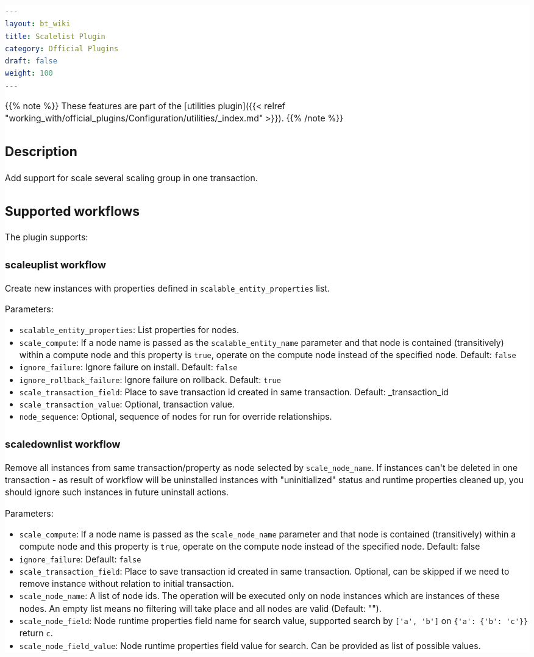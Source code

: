 ```yaml
---
layout: bt_wiki
title: Scalelist Plugin
category: Official Plugins
draft: false
weight: 100
---
```

{{% note %}}
These features are part of the [utilities plugin]({{< relref "working_with/official_plugins/Configuration/utilities/_index.md" >}}).
{{% /note %}}

## Description
Add support for scale several scaling group in one transaction.

## Supported workflows

The plugin supports:

### scaleuplist workflow

Create new instances with properties defined in `scalable_entity_properties` list.

Parameters:

* `scalable_entity_properties`: List properties for nodes.
* `scale_compute`: If a node name is passed as the `scalable_entity_name`
  parameter and that node is contained (transitively) within a compute node
  and this property is `true`, operate on the compute node instead of the
  specified node. Default: `false`
* `ignore_failure`: Ignore failure on install. Default: `false`
* `ignore_rollback_failure`: Ignore failure on rollback. Default: `true`
* `scale_transaction_field`: Place to save transaction id created in same
  transaction. Default: _transaction_id
* `scale_transaction_value`: Optional, transaction value.
* `node_sequence`: Optional, sequence of nodes for run for override
  relationships.

### scaledownlist workflow

Remove all instances from same transaction/property as node selected by
`scale_node_name`. If instances can't be deleted in one transaction - as result
of workflow will be uninstalled instances with "uninitialized" status and runtime
properties cleaned up, you should ignore such instances in future uninstall actions.

Parameters:

* `scale_compute`: If a node name is passed as the `scale_node_name` parameter
  and that node is contained (transitively) within a compute node and this
  property is `true`, operate on the compute node instead of the specified node.
  Default: false
* `ignore_failure`: Default: `false`
* `scale_transaction_field`: Place to save transaction id created in same
  transaction. Optional, can be skipped if we need to remove instance without
  relation to initial transaction.
* `scale_node_name`: A list of node ids. The operation will be executed only on
  node instances which are instances of these nodes. An empty list means no
  filtering will take place and all nodes are valid (Default: "").
* `scale_node_field`: Node runtime properties field name for search value,
  supported search by ```['a', 'b']``` on ```{'a': {'b': 'c'}}``` return
  ```c```.
* `scale_node_field_value`: Node runtime properties field value for search.
  Can be provided as list of possible values.
  ```